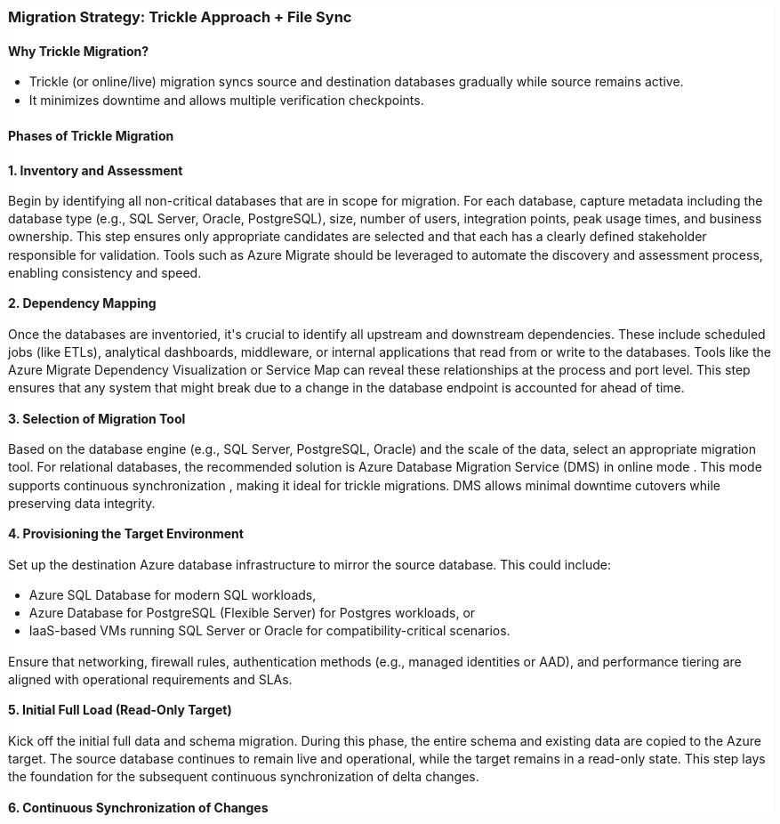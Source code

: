 
### Migration Strategy: Trickle Approach + File Sync

**Why Trickle Migration?**

* Trickle (or online/live) migration syncs source and destination databases gradually while source remains active.
* It minimizes downtime and allows multiple verification checkpoints.

#### Phases of Trickle Migration

**1. Inventory and Assessment**

Begin by identifying all non-critical databases that are in scope for migration. For each database, capture metadata including the database type (e.g., SQL Server, Oracle, PostgreSQL), size, number of users, integration points, peak usage times, and business ownership. This step ensures only appropriate candidates are selected and that each has a clearly defined stakeholder responsible for validation. Tools such as Azure Migrate should be leveraged to automate the discovery and assessment process, enabling consistency and speed.

**2. Dependency Mapping**

Once the databases are inventoried, it's crucial to identify all upstream and downstream dependencies. These include scheduled jobs (like ETLs), analytical dashboards, middleware, or internal applications that read from or write to the databases. Tools like the Azure Migrate Dependency Visualization or Service Map can reveal these relationships at the process and port level. This step ensures that any system that might break due to a change in the database endpoint is accounted for ahead of time.

**3. Selection of Migration Tool**

Based on the database engine (e.g., SQL Server, PostgreSQL, Oracle) and the scale of the data, select an appropriate migration tool. For relational databases, the recommended solution is Azure Database Migration Service (DMS) in online mode . This mode supports continuous synchronization , making it ideal for trickle migrations. DMS allows minimal downtime cutovers while preserving data integrity.

**4. Provisioning the Target Environment**

Set up the destination Azure database infrastructure to mirror the source database. This could include:

* Azure SQL Database for modern SQL workloads,
* Azure Database for PostgreSQL (Flexible Server) for Postgres workloads, or
* IaaS-based VMs running SQL Server or Oracle for compatibility-critical scenarios.

Ensure that networking, firewall rules, authentication methods (e.g., managed identities or AAD), and performance tiering are aligned with operational requirements and SLAs.

**5. Initial Full Load (Read-Only Target)**

Kick off the initial full data and schema migration. During this phase, the entire schema and existing data are copied to the Azure target. The source database continues to remain live and operational, while the target remains in a read-only state. This step lays the foundation for the subsequent continuous synchronization of delta changes.

**6. Continuous Synchronization of Changes**
